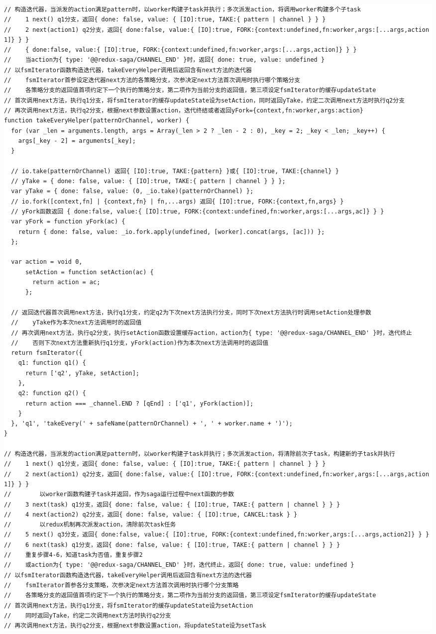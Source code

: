 	// 构造迭代器，当派发的action满足pattern时，以worker构建子task并执行；多次派发action，将调用worker构建多个子task
	//    1 next() q1分支，返回{ done: false, value: { [IO]:true, TAKE:{ pattern | channel } } }
	//    2 next(action1) q2分支，返回{ done:false, value:{ [IO]:true, FORK:{context:undefined,fn:worker,args:[...args,action1]} } }
	//    { done:false, value:{ [IO]:true, FORK:{context:undefined,fn:worker,args:[...args,action]} } }
	//    当action为{ type: '@@redux-saga/CHANNEL_END' }时，返回{ done: true, value: undefined }
	// 以fsmIterator函数构造迭代器，takeEveryHelper调用后返回含有next方法的迭代器
	//    fsmIterator首参设定迭代器next方法的各策略分支，次参决定next方法首次调用时执行哪个策略分支
	//    各策略分支的返回值首项约定下一个执行的策略分支，第二项作为当前分支的返回值，第三项设定fsmIterator的缓存updateState
	// 首次调用next方法，执行q1分支，将fsmIterator的缓存updateState设为setAction，同时返回yTake，约定二次调用next方法时执行q2分支
	// 再次调用next方法，执行q2分支，根据next参数设置action，迭代终结或者返回yFork={context,fn:worker,args:action}
	function takeEveryHelper(patternOrChannel, worker) {
	  for (var _len = arguments.length, args = Array(_len > 2 ? _len - 2 : 0), _key = 2; _key < _len; _key++) {
	    args[_key - 2] = arguments[_key];
	  }
	
	  // io.take(patternOrChannel) 返回{ [IO]:true, TAKE:{pattern} }或{ [IO]:true, TAKE:{channel} }
	  // yTake = { done: false, value: { [IO]:true, TAKE:{ pattern | channel } } };
	  var yTake = { done: false, value: (0, _io.take)(patternOrChannel) };
	  // io.fork([context,fn] | {context,fn} | fn,...args) 返回{ [IO]:true, FORK:{context,fn,args} }
	  // yFork函数返回 { done:false, value:{ [IO]:true, FORK:{context:undefined,fn:worker,args:[...args,ac]} } }
	  var yFork = function yFork(ac) {
	    return { done: false, value: _io.fork.apply(undefined, [worker].concat(args, [ac])) };
	  };
	
	  var action = void 0,
	      setAction = function setAction(ac) {
	        return action = ac;
	      };
	
	  // 返回迭代器首次调用next方法，执行q1分支，约定q2为下次next方法执行分支，同时下次next方法执行时调用setAction处理参数
	  //    yTake作为本次next方法调用时的返回值
	  // 再次调用next方法，执行q2分支，执行setAction函数设置缓存action，action为{ type: '@@redux-saga/CHANNEL_END' }时，迭代终止
	  //    否则下次next方法重新执行q1分支，yFork(action)作为本次next方法调用时的返回值
	  return fsmIterator({
	    q1: function q1() {
	      return ['q2', yTake, setAction];
	    },
	    q2: function q2() {
	      return action === _channel.END ? [qEnd] : ['q1', yFork(action)];
	    }
	  }, 'q1', 'takeEvery(' + safeName(patternOrChannel) + ', ' + worker.name + ')');
	}
	
	// 构造迭代器，当派发的action满足pattern时，以worker构建子task并执行；多次派发action，将清除前次子task，构建新的子task并执行
	//    1 next() q1分支，返回{ done: false, value: { [IO]:true, TAKE:{ pattern | channel } } }
	//    2 next(action1) q2分支，返回{ done:false, value:{ [IO]:true, FORK:{context:undefined,fn:worker,args:[...args,action1]} } }
	//        以worker函数构建子task并返回，作为saga运行过程中next函数的参数
	//    3 next(task) q1分支，返回{ done: false, value: { [IO]:true, TAKE:{ pattern | channel } } }
	//    4 next(action2) q2分支，返回{ done: false, value: { [IO]:true, CANCEL:task } }
	//        以redux机制再次派发action，清除前次task任务
	//    5 next() q3分支，返回{ done:false, value:{ [IO]:true, FORK:{context:undefined,fn:worker,args:[...args,action2]} } }
	//    6 next(task) q1分支，返回{ done: false, value: { [IO]:true, TAKE:{ pattern | channel } } }
	//    重复步骤4-6，知道task为否值，重复步骤2
	//    或action为{ type: '@@redux-saga/CHANNEL_END' }时，迭代终止，返回{ done: true, value: undefined }
	// 以fsmIterator函数构造迭代器，takeEveryHelper调用后返回含有next方法的迭代器
	//    fsmIterator首参各分支策略，次参决定next方法首次调用时执行哪个分支策略
	//    各策略分支的返回值首项约定下一个执行的策略分支，第二项作为当前分支的返回值，第三项设定fsmIterator的缓存updateState
	// 首次调用next方法，执行q1分支，将fsmIterator的缓存updateState设为setAction
	//    同时返回yTake，约定二次调用next方法时执行q2分支
	// 再次调用next方法，执行q2分支，根据next参数设置action，将updateState设为setTask